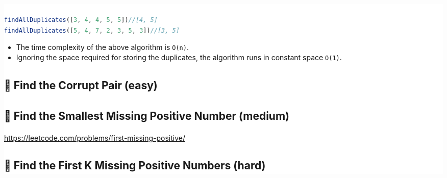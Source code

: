 ````javascript

findAllDuplicates([3, 4, 4, 5, 5])//[4, 5]
findAllDuplicates([5, 4, 7, 2, 3, 5, 3])//[3, 5]
````
- The time complexity of the above algorithm is `O(n)`.
- Ignoring the space required for storing the duplicates, the algorithm runs in constant space `O(1)`.

## 🌟 Find the Corrupt Pair (easy)
## 🌟 Find the Smallest Missing Positive Number (medium)
https://leetcode.com/problems/first-missing-positive/
## 🌟 Find the First K Missing Positive Numbers (hard)
